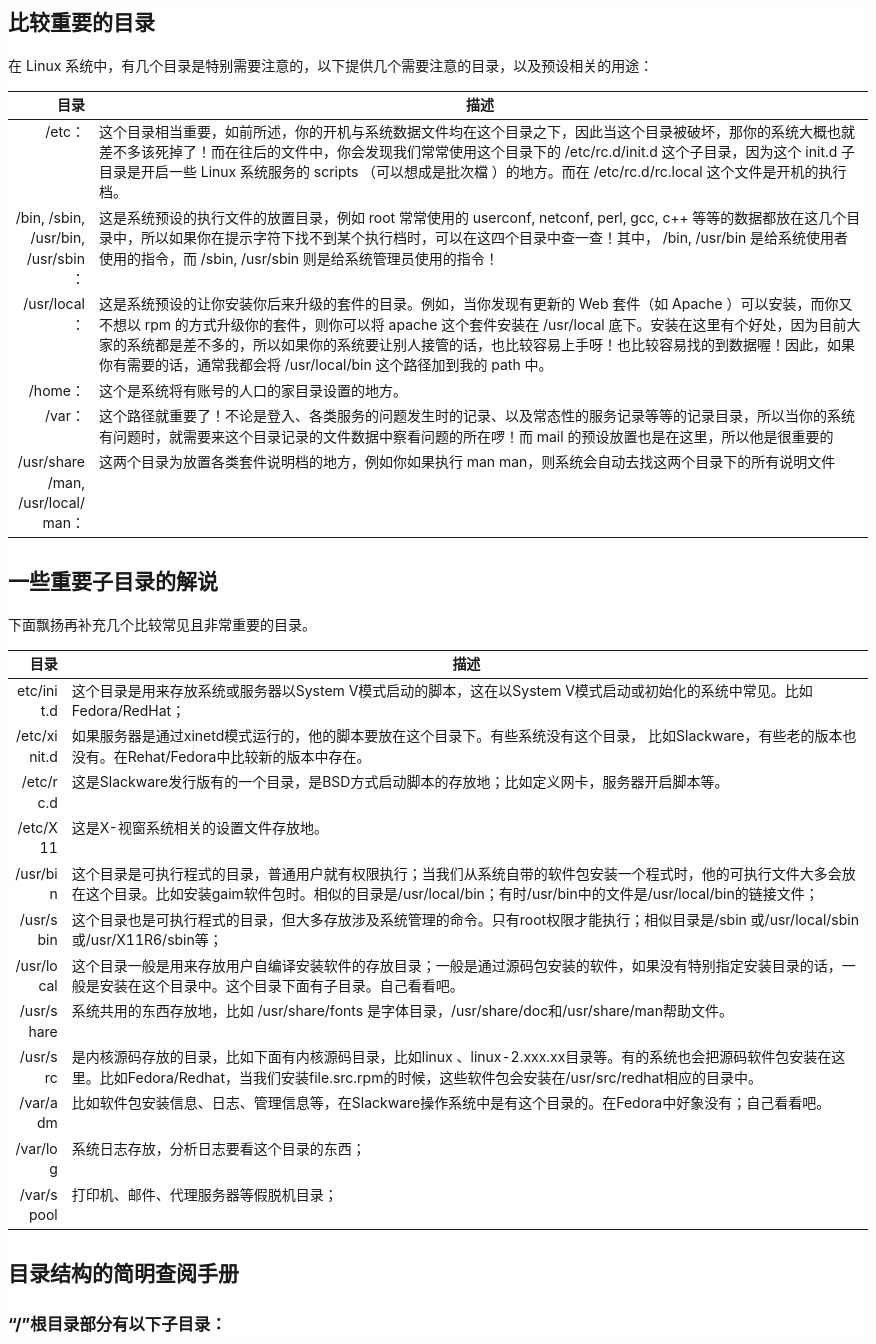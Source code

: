 



## 比较重要的目录 ##

在 Linux 系统中，有几个目录是特别需要注意的，以下提供几个需要注意的目录，以及预设相关的用途：　

| 目录 | 描述 |
|------:|------|
|/etc： |这个目录相当重要，如前所述，你的开机与系统数据文件均在这个目录之下，因此当这个目录被破坏，那你的系统大概也就差不多该死掉了！而在往后的文件中，你会发现我们常常使用这个目录下的 /etc/rc.d/init.d 这个子目录，因为这个 init.d 子目录是开启一些 Linux 系统服务的 scripts （可以想成是批次檔 ）的地方。而在 /etc/rc.d/rc.local 这个文件是开机的执行档。　|
|/bin, /sbin, /usr/bin, /usr/sbin：| 这是系统预设的执行文件的放置目录，例如 root 常常使用的 userconf, netconf, perl, gcc, c++ 等等的数据都放在这几个目录中，所以如果你在提示字符下找不到某个执行档时，可以在这四个目录中查一查！其中， /bin, /usr/bin 是给系统使用者使用的指令，而 /sbin, /usr/sbin 则是给系统管理员使用的指令！  　|
|/usr/local： |这是系统预设的让你安装你后来升级的套件的目录。例如，当你发现有更新的 Web 套件（如 Apache ）可以安装，而你又不想以 rpm 的方式升级你的套件，则你可以将 apache 这个套件安装在 /usr/local 底下。安装在这里有个好处，因为目前大家的系统都是差不多的，所以如果你的系统要让别人接管的话，也比较容易上手呀！也比较容易找的到数据喔！因此，如果你有需要的话，通常我都会将 /usr/local/bin 这个路径加到我的 path 中。　|
|/home：| 这个是系统将有账号的人口的家目录设置的地方。    　|
|/var： |这个路径就重要了！不论是登入、各类服务的问题发生时的记录、以及常态性的服务记录等等的记录目录，所以当你的系统有问题时，就需要来这个目录记录的文件数据中察看问题的所在啰！而 mail 的预设放置也是在这里，所以他是很重要的    　|
|/usr/share/man, /usr/local/man： |这两个目录为放置各类套件说明档的地方，例如你如果执行 man man，则系统会自动去找这两个目录下的所有说明文件|


## 一些重要子目录的解说 ##

下面飘扬再补充几个比较常见且非常重要的目录。

| 目录 | 描述 |
| ------: | ------- |
|etc/init.d     |这个目录是用来存放系统或服务器以System V模式启动的脚本，这在以System V模式启动或初始化的系统中常见。比如Fedora/RedHat； |
|/etc/xinit.d    |如果服务器是通过xinetd模式运行的，他的脚本要放在这个目录下。有些系统没有这个目录， 比如Slackware，有些老的版本也没有。在Rehat/Fedora中比较新的版本中存在。 |
|/etc/rc.d        |这是Slackware发行版有的一个目录，是BSD方式启动脚本的存放地；比如定义网卡，服务器开启脚本等。 |
|/etc/X11  |这是X-视窗系统相关的设置文件存放地。 |
|/usr/bin |这个目录是可执行程式的目录，普通用户就有权限执行；当我们从系统自带的软件包安装一个程式时，他的可执行文件大多会放在这个目录。比如安装gaim软件包时。相似的目录是/usr/local/bin；有时/usr/bin中的文件是/usr/local/bin的链接文件；|
|/usr/sbin       |这个目录也是可执行程式的目录，但大多存放涉及系统管理的命令。只有root权限才能执行；相似目录是/sbin 或/usr/local/sbin或/usr/X11R6/sbin等； |
|/usr/local     |这个目录一般是用来存放用户自编译安装软件的存放目录；一般是通过源码包安装的软件，如果没有特别指定安装目录的话，一般是安装在这个目录中。这个目录下面有子目录。自己看看吧。 |
|/usr/share   |系统共用的东西存放地，比如 /usr/share/fonts 是字体目录，/usr/share/doc和/usr/share/man帮助文件。|
|/usr/src |是内核源码存放的目录，比如下面有内核源码目录，比如linux 、linux-2.xxx.xx目录等。有的系统也会把源码软件包安装在这里。比如Fedora/Redhat，当我们安装file.src.rpm的时候，这些软件包会安装在/usr/src/redhat相应的目录中。|
|/var/adm     |比如软件包安装信息、日志、管理信息等，在Slackware操作系统中是有这个目录的。在Fedora中好象没有；自己看看吧。 |
|/var/log       |系统日志存放，分析日志要看这个目录的东西； |
|/var/spool   |打印机、邮件、代理服务器等假脱机目录；|

## 目录结构的简明查阅手册 ##
### “/”根目录部分有以下子目录：
